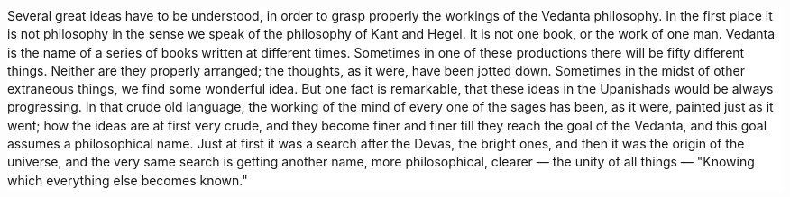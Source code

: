 Several great ideas have to be understood, in order to grasp properly
the workings of the Vedanta philosophy. In the first place it is not
philosophy in the sense we speak of the philosophy of Kant and Hegel. It
is not one book, or the work of one man. Vedanta is the name of a series
of books written at different times. Sometimes in one of these
productions there will be fifty different things. Neither are they
properly arranged; the thoughts, as it were, have been jotted down.
Sometimes in the midst of other extraneous things, we find some
wonderful idea. But one fact is remarkable, that these ideas in the
Upanishads would be always progressing. In that crude old language, the
working of the mind of every one of the sages has been, as it were,
painted just as it went; how the ideas are at first very crude, and they
become finer and finer till they reach the goal of the Vedanta, and this
goal assumes a philosophical name. Just at first it was a search after
the Devas, the bright ones, and then it was the origin of the universe,
and the very same search is getting another name, more philosophical,
clearer — the unity of all things — "Knowing which everything else
becomes known."